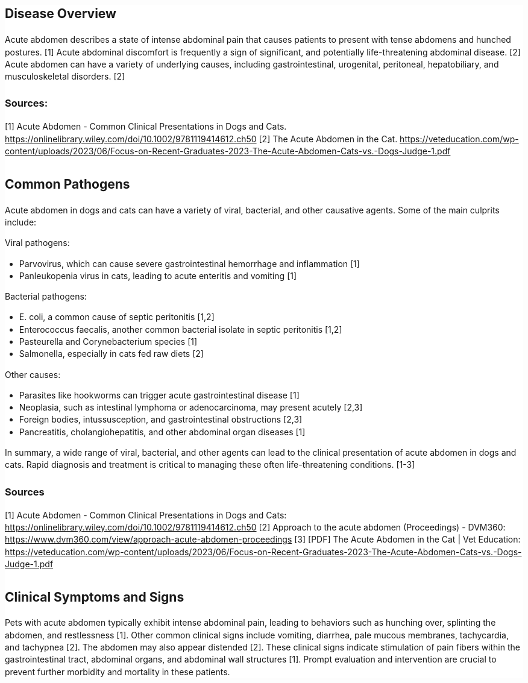 ## Disease Overview

Acute abdomen describes a state of intense abdominal pain that causes patients to present with tense abdomens and hunched postures. [1] Acute abdominal discomfort is frequently a sign of significant, and potentially life-threatening abdominal disease. [2] Acute abdomen can have a variety of underlying causes, including gastrointestinal, urogenital, peritoneal, hepatobiliary, and musculoskeletal disorders. [2]

### Sources:
[1] Acute Abdomen - Common Clinical Presentations in Dogs and Cats. https://onlinelibrary.wiley.com/doi/10.1002/9781119414612.ch50
[2] The Acute Abdomen in the Cat. https://veteducation.com/wp-content/uploads/2023/06/Focus-on-Recent-Graduates-2023-The-Acute-Abdomen-Cats-vs.-Dogs-Judge-1.pdf

## Common Pathogens

Acute abdomen in dogs and cats can have a variety of viral, bacterial, and other causative agents. Some of the main culprits include:

Viral pathogens:
- Parvovirus, which can cause severe gastrointestinal hemorrhage and inflammation [1]
- Panleukopenia virus in cats, leading to acute enteritis and vomiting [1]

Bacterial pathogens:
- E. coli, a common cause of septic peritonitis [1,2]
- Enterococcus faecalis, another common bacterial isolate in septic peritonitis [1,2] 
- Pasteurella and Corynebacterium species [1]
- Salmonella, especially in cats fed raw diets [2]

Other causes:
- Parasites like hookworms can trigger acute gastrointestinal disease [1]
- Neoplasia, such as intestinal lymphoma or adenocarcinoma, may present acutely [2,3]
- Foreign bodies, intussusception, and gastrointestinal obstructions [2,3]
- Pancreatitis, cholangiohepatitis, and other abdominal organ diseases [1]

In summary, a wide range of viral, bacterial, and other agents can lead to the clinical presentation of acute abdomen in dogs and cats. Rapid diagnosis and treatment is critical to managing these often life-threatening conditions. [1-3]

### Sources
[1] Acute Abdomen - Common Clinical Presentations in Dogs and Cats: https://onlinelibrary.wiley.com/doi/10.1002/9781119414612.ch50
[2] Approach to the acute abdomen (Proceedings) - DVM360: https://www.dvm360.com/view/approach-acute-abdomen-proceedings
[3] [PDF] The Acute Abdomen in the Cat | Vet Education: https://veteducation.com/wp-content/uploads/2023/06/Focus-on-Recent-Graduates-2023-The-Acute-Abdomen-Cats-vs.-Dogs-Judge-1.pdf

## Clinical Symptoms and Signs

Pets with acute abdomen typically exhibit intense abdominal pain, leading to behaviors such as hunching over, splinting the abdomen, and restlessness [1]. Other common clinical signs include vomiting, diarrhea, pale mucous membranes, tachycardia, and tachypnea [2]. The abdomen may also appear distended [2]. These clinical signs indicate stimulation of pain fibers within the gastrointestinal tract, abdominal organs, and abdominal wall structures [1]. Prompt evaluation and intervention are crucial to prevent further morbidity and mortality in these patients.
